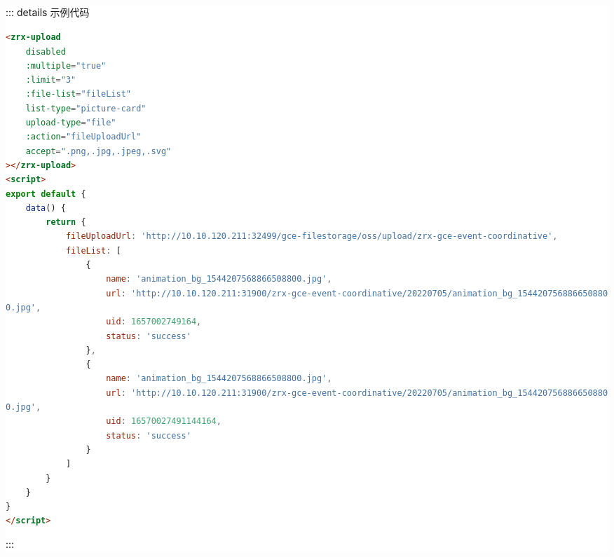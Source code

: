 ::: details 示例代码

```html
<zrx-upload
    disabled
    :multiple="true"
    :limit="3"
    :file-list="fileList"
    list-type="picture-card"
    upload-type="file"
    :action="fileUploadUrl"
    accept=".png,.jpg,.jpeg,.svg"
></zrx-upload>
<script>
export default {
    data() {
        return {
            fileUploadUrl: 'http://10.10.120.211:32499/gce-filestorage/oss/upload/zrx-gce-event-coordinative',
            fileList: [
                {
                    name: 'animation_bg_1544207568866508800.jpg',
                    url: 'http://10.10.120.211:31900/zrx-gce-event-coordinative/20220705/animation_bg_1544207568866508800.jpg',
                    uid: 1657002749164,
                    status: 'success'
                },
                {
                    name: 'animation_bg_1544207568866508800.jpg',
                    url: 'http://10.10.120.211:31900/zrx-gce-event-coordinative/20220705/animation_bg_1544207568866508800.jpg',
                    uid: 16570027491144164,
                    status: 'success'
                }
            ]
        }
    }
}
</script>
```

:::

<script>
const fileList = [
    {
        name: 'animation_bg_1544207568866508800.jpg',
        url: 'http://10.10.120.211:31900/zrx-gce-event-coordinative/20220705/animation_bg_1544207568866508800.jpg',
        uid: 1657002749164,
        status: 'success'
    },
    {
        name: 'animation_bg_1544207568866508800.jpg',
        url: 'http://10.10.120.211:31900/zrx-gce-event-coordinative/20220705/animation_bg_1544207568866508800.jpg',
        uid: 16570027491144164,
        status: 'success'
    }
]
export default {
    data() {
        return {
            limit: 3,
            fileList: JSON.parse(JSON.stringify(fileList)),